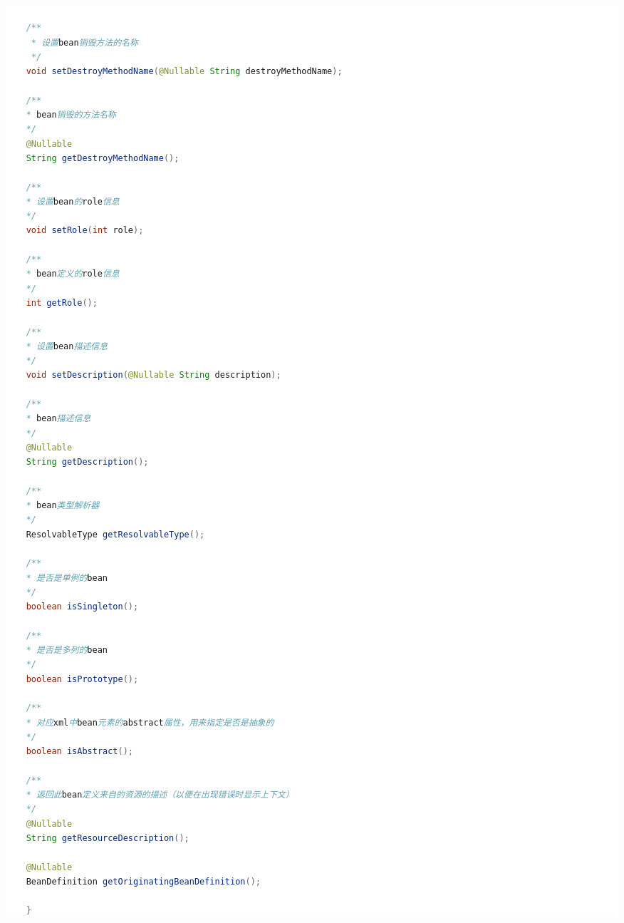 ```java

    /**
     * 设置bean销毁方法的名称
     */
    void setDestroyMethodName(@Nullable String destroyMethodName);

    /**
    * bean销毁的方法名称
    */
    @Nullable
    String getDestroyMethodName();

    /**
    * 设置bean的role信息
    */
    void setRole(int role);

    /**
    * bean定义的role信息
    */
    int getRole();

    /**
    * 设置bean描述信息
    */
    void setDescription(@Nullable String description);

    /**
    * bean描述信息
    */
    @Nullable
    String getDescription();

    /**
    * bean类型解析器
    */
    ResolvableType getResolvableType();

    /**
    * 是否是单例的bean
    */
    boolean isSingleton();

    /**
    * 是否是多列的bean
    */
    boolean isPrototype();

    /**
    * 对应xml中bean元素的abstract属性，用来指定是否是抽象的
    */
    boolean isAbstract();

    /**
    * 返回此bean定义来自的资源的描述（以便在出现错误时显示上下文）
    */
    @Nullable
    String getResourceDescription();

    @Nullable
    BeanDefinition getOriginatingBeanDefinition();

    }
```